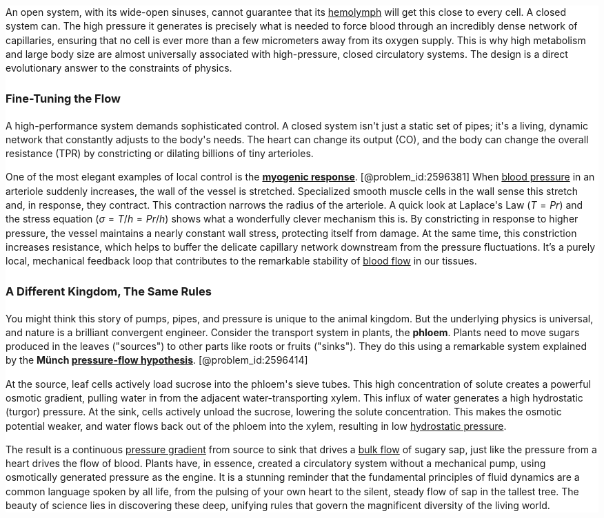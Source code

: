 An open system, with its wide-open sinuses, cannot guarantee that its [hemolymph](@article_id:139402) will get this close to every cell. A closed system can. The high pressure it generates is precisely what is needed to force blood through an incredibly dense network of capillaries, ensuring that no cell is ever more than a few micrometers away from its oxygen supply. This is why high metabolism and large body size are almost universally associated with high-pressure, closed circulatory systems. The design is a direct evolutionary answer to the constraints of physics.

### Fine-Tuning the Flow

A high-performance system demands sophisticated control. A closed system isn't just a static set of pipes; it's a living, dynamic network that constantly adjusts to the body's needs. The heart can change its output (CO), and the body can change the overall resistance (TPR) by constricting or dilating billions of tiny arterioles.

One of the most elegant examples of local control is the **[myogenic response](@article_id:165993)**. [@problem_id:2596381] When [blood pressure](@article_id:177402) in an arteriole suddenly increases, the wall of the vessel is stretched. Specialized smooth muscle cells in the wall sense this stretch and, in response, they contract. This contraction narrows the radius of the arteriole. A quick look at Laplace's Law ($T = Pr$) and the stress equation ($\sigma = T/h = Pr/h$) shows what a wonderfully clever mechanism this is. By constricting in response to higher pressure, the vessel maintains a nearly constant wall stress, protecting itself from damage. At the same time, this constriction increases resistance, which helps to buffer the delicate capillary network downstream from the pressure fluctuations. It’s a purely local, mechanical feedback loop that contributes to the remarkable stability of [blood flow](@article_id:148183) in our tissues.

### A Different Kingdom, The Same Rules

You might think this story of pumps, pipes, and pressure is unique to the animal kingdom. But the underlying physics is universal, and nature is a brilliant convergent engineer. Consider the transport system in plants, the **phloem**. Plants need to move sugars produced in the leaves ("sources") to other parts like roots or fruits ("sinks"). They do this using a remarkable system explained by the **Münch [pressure-flow hypothesis](@article_id:138884)**. [@problem_id:2596414]

At the source, leaf cells actively load sucrose into the phloem's sieve tubes. This high concentration of solute creates a powerful osmotic gradient, pulling water in from the adjacent water-transporting xylem. This influx of water generates a high hydrostatic (turgor) pressure. At the sink, cells actively unload the sucrose, lowering the solute concentration. This makes the osmotic potential weaker, and water flows back out of the phloem into the xylem, resulting in low [hydrostatic pressure](@article_id:141133).

The result is a continuous [pressure gradient](@article_id:273618) from source to sink that drives a [bulk flow](@article_id:149279) of sugary sap, just like the pressure from a heart drives the flow of blood. Plants have, in essence, created a circulatory system without a mechanical pump, using osmotically generated pressure as the engine. It is a stunning reminder that the fundamental principles of fluid dynamics are a common language spoken by all life, from the pulsing of your own heart to the silent, steady flow of sap in the tallest tree. The beauty of science lies in discovering these deep, unifying rules that govern the magnificent diversity of the living world.